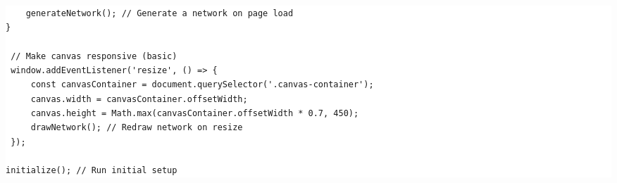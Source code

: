         generateNetwork(); // Generate a network on page load
    }

     // Make canvas responsive (basic)
     window.addEventListener('resize', () => {
         const canvasContainer = document.querySelector('.canvas-container');
         canvas.width = canvasContainer.offsetWidth;
         canvas.height = Math.max(canvasContainer.offsetWidth * 0.7, 450);
         drawNetwork(); // Redraw network on resize
     });

    initialize(); // Run initial setup
</script>